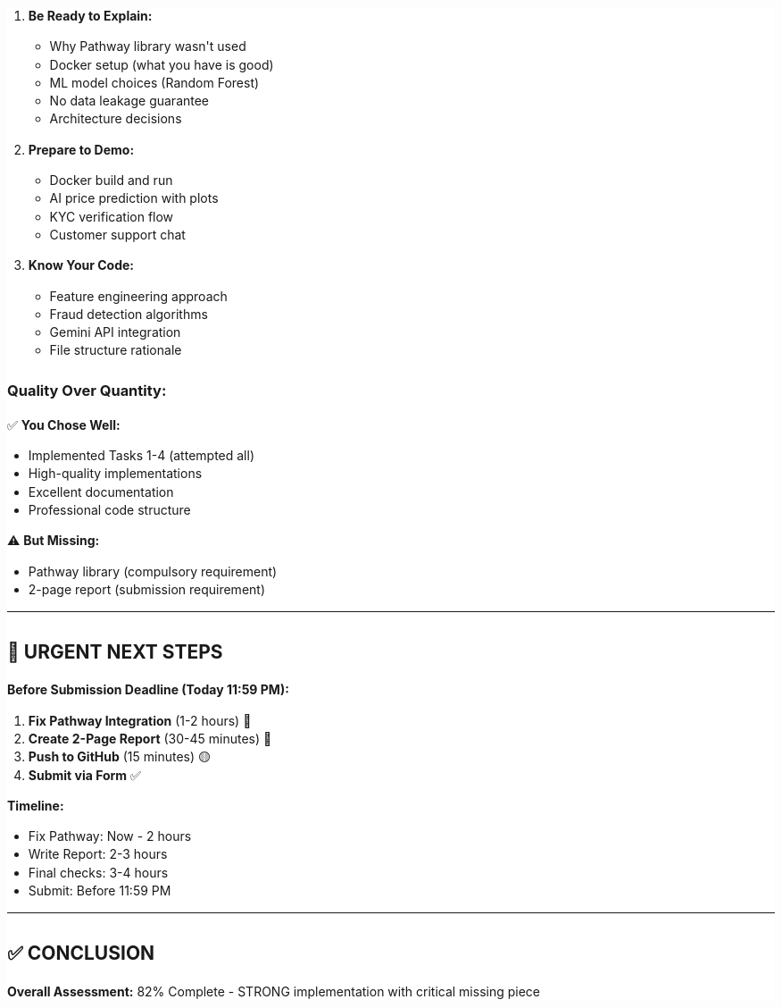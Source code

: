 1. **Be Ready to Explain:**
   - Why Pathway library wasn't used
   - Docker setup (what you have is good)
   - ML model choices (Random Forest)
   - No data leakage guarantee
   - Architecture decisions

2. **Prepare to Demo:**
   - Docker build and run
   - AI price prediction with plots
   - KYC verification flow
   - Customer support chat

3. **Know Your Code:**
   - Feature engineering approach
   - Fraud detection algorithms
   - Gemini API integration
   - File structure rationale

### Quality Over Quantity:

✅ **You Chose Well:**
- Implemented Tasks 1-4 (attempted all)
- High-quality implementations
- Excellent documentation
- Professional code structure

⚠️ **But Missing:**
- Pathway library (compulsory requirement)
- 2-page report (submission requirement)

---

## 🚨 URGENT NEXT STEPS

**Before Submission Deadline (Today 11:59 PM):**

1. **Fix Pathway Integration** (1-2 hours) 🔴
2. **Create 2-Page Report** (30-45 minutes) 🔴
3. **Push to GitHub** (15 minutes) 🟡
4. **Submit via Form** ✅

**Timeline:**
- Fix Pathway: Now - 2 hours
- Write Report: 2-3 hours
- Final checks: 3-4 hours
- Submit: Before 11:59 PM

---

## ✅ CONCLUSION

**Overall Assessment:** 82% Complete - STRONG implementation with critical missing piece
